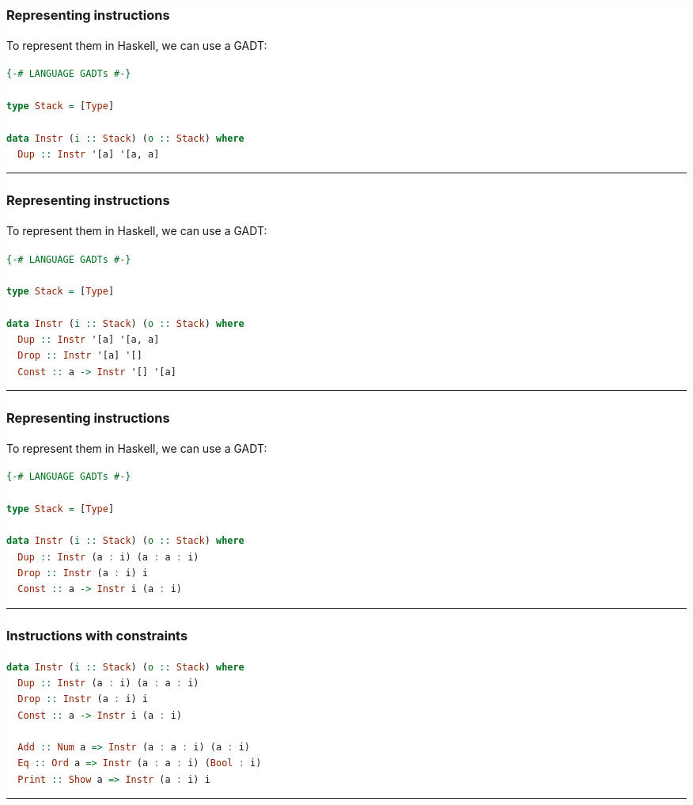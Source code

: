 
### **Representing instructions**

To represent them in Haskell, we can use a GADT:

```haskell
{-# LANGUAGE GADTs #-}

type Stack = [Type]

data Instr (i :: Stack) (o :: Stack) where
  Dup :: Instr '[a] '[a, a]


```

---

### **Representing instructions**

To represent them in Haskell, we can use a GADT:

```haskell
{-# LANGUAGE GADTs #-}

type Stack = [Type]

data Instr (i :: Stack) (o :: Stack) where
  Dup :: Instr '[a] '[a, a]
  Drop :: Instr '[a] '[]
  Const :: a -> Instr '[] '[a]
```

---

### **Representing instructions**

To represent them in Haskell, we can use a GADT:

```haskell
{-# LANGUAGE GADTs #-}

type Stack = [Type]

data Instr (i :: Stack) (o :: Stack) where
  Dup :: Instr (a : i) (a : a : i)
  Drop :: Instr (a : i) i
  Const :: a -> Instr i (a : i)
```

---

### **Instructions with constraints**

```haskell
data Instr (i :: Stack) (o :: Stack) where
  Dup :: Instr (a : i) (a : a : i)
  Drop :: Instr (a : i) i
  Const :: a -> Instr i (a : i)

  Add :: Num a => Instr (a : a : i) (a : i)
  Eq :: Ord a => Instr (a : a : i) (Bool : i)
  Print :: Show a => Instr (a : i) i
```

---